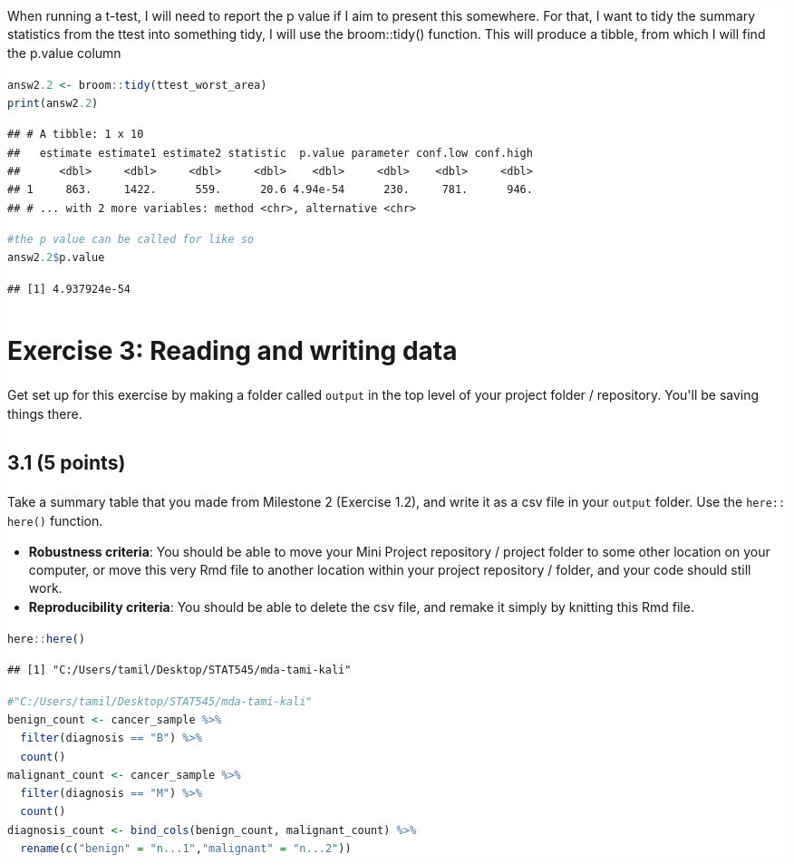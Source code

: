 

When running a t-test, I will need to report the p value if I aim to present this somewhere. For that, I want to tidy the summary statistics from the ttest into something tidy, I will use the broom::tidy() function. This will produce a tibble, from which I will find the p.value column 

```r
answ2.2 <- broom::tidy(ttest_worst_area)
print(answ2.2)
```

```
## # A tibble: 1 x 10
##   estimate estimate1 estimate2 statistic  p.value parameter conf.low conf.high
##      <dbl>     <dbl>     <dbl>     <dbl>    <dbl>     <dbl>    <dbl>     <dbl>
## 1     863.     1422.      559.      20.6 4.94e-54      230.     781.      946.
## # ... with 2 more variables: method <chr>, alternative <chr>
```

```r
#the p value can be called for like so 
answ2.2$p.value
```

```
## [1] 4.937924e-54
```





# Exercise 3: Reading and writing data

Get set up for this exercise by making a folder called `output` in the top level of your project folder / repository. You'll be saving things there. 

## 3.1 (5 points)

Take a summary table that you made from Milestone 2 (Exercise 1.2), and write it as a csv file in your `output` folder. Use the `here::here()` function.

- **Robustness criteria**: You should be able to move your Mini Project repository / project folder to some other location on your computer, or move this very Rmd file to another location within your project repository / folder, and your code should still work.
- **Reproducibility criteria**: You should be able to delete the csv file, and remake it simply by knitting this Rmd file. 
  



```r
here::here()
```

```
## [1] "C:/Users/tamil/Desktop/STAT545/mda-tami-kali"
```

```r
#"C:/Users/tamil/Desktop/STAT545/mda-tami-kali"
benign_count <- cancer_sample %>% 
  filter(diagnosis == "B") %>% 
  count() 
malignant_count <- cancer_sample %>%
  filter(diagnosis == "M") %>%
  count() 
diagnosis_count <- bind_cols(benign_count, malignant_count) %>%
  rename(c("benign" = "n...1","malignant" = "n...2"))
```
